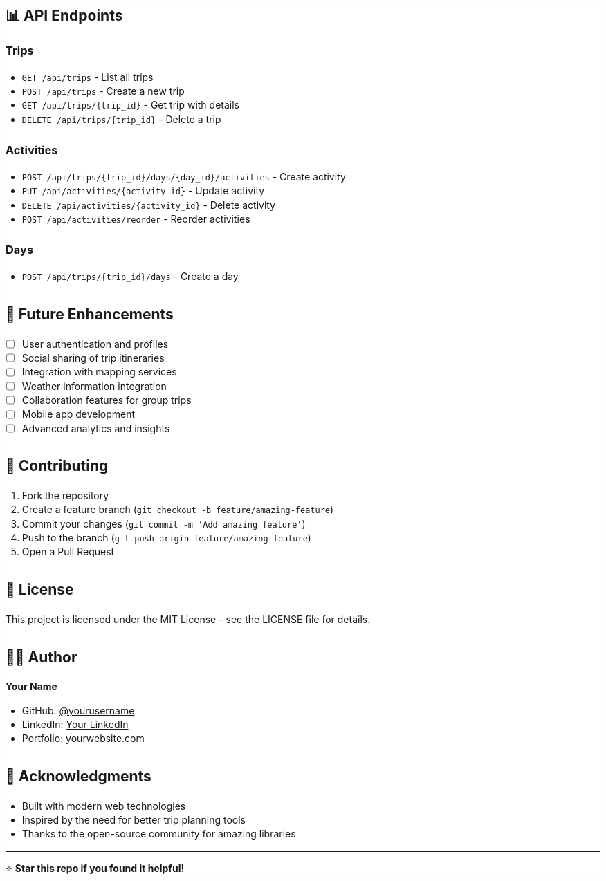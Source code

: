 ## 📊 API Endpoints

### Trips
- `GET /api/trips` - List all trips
- `POST /api/trips` - Create a new trip
- `GET /api/trips/{trip_id}` - Get trip with details
- `DELETE /api/trips/{trip_id}` - Delete a trip

### Activities
- `POST /api/trips/{trip_id}/days/{day_id}/activities` - Create activity
- `PUT /api/activities/{activity_id}` - Update activity
- `DELETE /api/activities/{activity_id}` - Delete activity
- `POST /api/activities/reorder` - Reorder activities

### Days
- `POST /api/trips/{trip_id}/days` - Create a day

## 🚧 Future Enhancements

- [ ] User authentication and profiles
- [ ] Social sharing of trip itineraries
- [ ] Integration with mapping services
- [ ] Weather information integration
- [ ] Collaboration features for group trips
- [ ] Mobile app development
- [ ] Advanced analytics and insights

## 🤝 Contributing

1. Fork the repository
2. Create a feature branch (`git checkout -b feature/amazing-feature`)
3. Commit your changes (`git commit -m 'Add amazing feature'`)
4. Push to the branch (`git push origin feature/amazing-feature`)
5. Open a Pull Request

## 📄 License

This project is licensed under the MIT License - see the [LICENSE](LICENSE) file for details.

## 👨‍💻 Author

**Your Name**
- GitHub: [@yourusername](https://github.com/yourusername)
- LinkedIn: [Your LinkedIn](https://linkedin.com/in/yourprofile)
- Portfolio: [yourwebsite.com](https://yourwebsite.com)

## 🙏 Acknowledgments

- Built with modern web technologies
- Inspired by the need for better trip planning tools
- Thanks to the open-source community for amazing libraries

---

⭐ **Star this repo if you found it helpful!**
